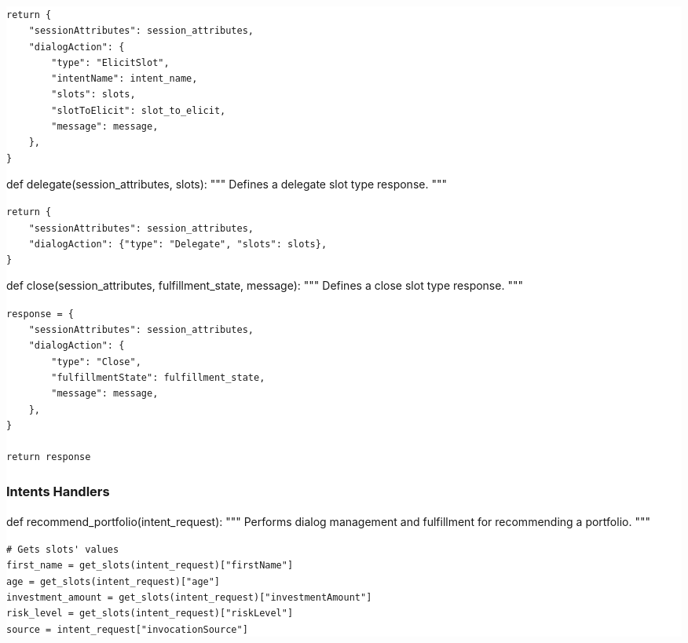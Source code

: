     return {
        "sessionAttributes": session_attributes,
        "dialogAction": {
            "type": "ElicitSlot",
            "intentName": intent_name,
            "slots": slots,
            "slotToElicit": slot_to_elicit,
            "message": message,
        },
    }


def delegate(session_attributes, slots):
    """
    Defines a delegate slot type response.
    """

    return {
        "sessionAttributes": session_attributes,
        "dialogAction": {"type": "Delegate", "slots": slots},
    }


def close(session_attributes, fulfillment_state, message):
    """
    Defines a close slot type response.
    """

    response = {
        "sessionAttributes": session_attributes,
        "dialogAction": {
            "type": "Close",
            "fulfillmentState": fulfillment_state,
            "message": message,
        },
    }

    return response


### Intents Handlers ###
def recommend_portfolio(intent_request):
    """
    Performs dialog management and fulfillment for recommending a portfolio.
    """
    
    # Gets slots' values
    first_name = get_slots(intent_request)["firstName"]
    age = get_slots(intent_request)["age"]
    investment_amount = get_slots(intent_request)["investmentAmount"]
    risk_level = get_slots(intent_request)["riskLevel"]
    source = intent_request["invocationSource"]

